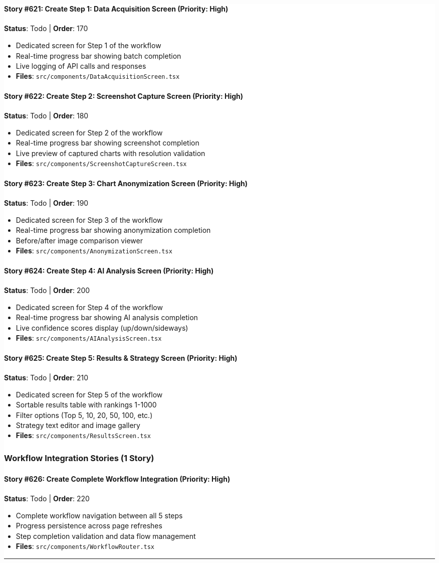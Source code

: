#### **Story #621: Create Step 1: Data Acquisition Screen** (Priority: High)
**Status**: Todo | **Order**: 170
- Dedicated screen for Step 1 of the workflow
- Real-time progress bar showing batch completion
- Live logging of API calls and responses
- **Files**: `src/components/DataAcquisitionScreen.tsx`

#### **Story #622: Create Step 2: Screenshot Capture Screen** (Priority: High)
**Status**: Todo | **Order**: 180
- Dedicated screen for Step 2 of the workflow
- Real-time progress bar showing screenshot completion
- Live preview of captured charts with resolution validation
- **Files**: `src/components/ScreenshotCaptureScreen.tsx`

#### **Story #623: Create Step 3: Chart Anonymization Screen** (Priority: High)
**Status**: Todo | **Order**: 190
- Dedicated screen for Step 3 of the workflow
- Real-time progress bar showing anonymization completion
- Before/after image comparison viewer
- **Files**: `src/components/AnonymizationScreen.tsx`

#### **Story #624: Create Step 4: AI Analysis Screen** (Priority: High)
**Status**: Todo | **Order**: 200
- Dedicated screen for Step 4 of the workflow
- Real-time progress bar showing AI analysis completion
- Live confidence scores display (up/down/sideways)
- **Files**: `src/components/AIAnalysisScreen.tsx`

#### **Story #625: Create Step 5: Results & Strategy Screen** (Priority: High)
**Status**: Todo | **Order**: 210
- Dedicated screen for Step 5 of the workflow
- Sortable results table with rankings 1-1000
- Filter options (Top 5, 10, 20, 50, 100, etc.)
- Strategy text editor and image gallery
- **Files**: `src/components/ResultsScreen.tsx`

### **Workflow Integration Stories (1 Story)**

#### **Story #626: Create Complete Workflow Integration** (Priority: High)
**Status**: Todo | **Order**: 220
- Complete workflow navigation between all 5 steps
- Progress persistence across page refreshes
- Step completion validation and data flow management
- **Files**: `src/components/WorkflowRouter.tsx`

---